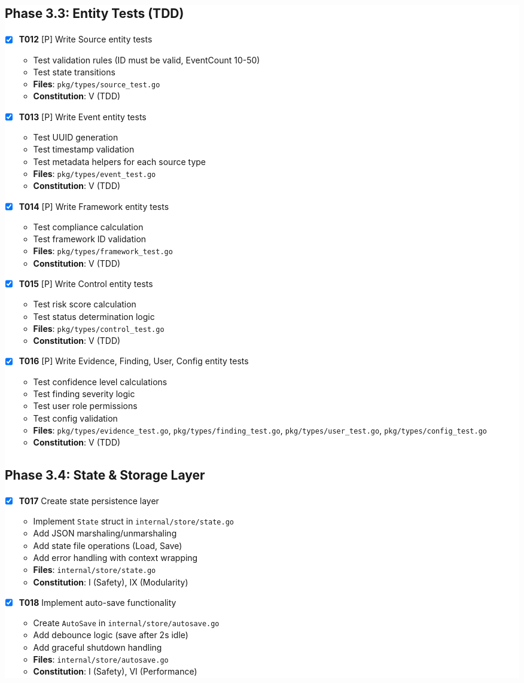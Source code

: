 ## Phase 3.3: Entity Tests (TDD)

- [X] **T012** [P] Write Source entity tests
  - Test validation rules (ID must be valid, EventCount 10-50)
  - Test state transitions
  - **Files**: `pkg/types/source_test.go`
  - **Constitution**: V (TDD)

- [X] **T013** [P] Write Event entity tests
  - Test UUID generation
  - Test timestamp validation
  - Test metadata helpers for each source type
  - **Files**: `pkg/types/event_test.go`
  - **Constitution**: V (TDD)

- [X] **T014** [P] Write Framework entity tests
  - Test compliance calculation
  - Test framework ID validation
  - **Files**: `pkg/types/framework_test.go`
  - **Constitution**: V (TDD)

- [X] **T015** [P] Write Control entity tests
  - Test risk score calculation
  - Test status determination logic
  - **Files**: `pkg/types/control_test.go`
  - **Constitution**: V (TDD)

- [X] **T016** [P] Write Evidence, Finding, User, Config entity tests
  - Test confidence level calculations
  - Test finding severity logic
  - Test user role permissions
  - Test config validation
  - **Files**: `pkg/types/evidence_test.go`, `pkg/types/finding_test.go`, `pkg/types/user_test.go`, `pkg/types/config_test.go`
  - **Constitution**: V (TDD)

## Phase 3.4: State & Storage Layer

- [X] **T017** Create state persistence layer
  - Implement `State` struct in `internal/store/state.go`
  - Add JSON marshaling/unmarshaling
  - Add state file operations (Load, Save)
  - Add error handling with context wrapping
  - **Files**: `internal/store/state.go`
  - **Constitution**: I (Safety), IX (Modularity)

- [X] **T018** Implement auto-save functionality
  - Create `AutoSave` in `internal/store/autosave.go`
  - Add debounce logic (save after 2s idle)
  - Add graceful shutdown handling
  - **Files**: `internal/store/autosave.go`
  - **Constitution**: I (Safety), VI (Performance)
